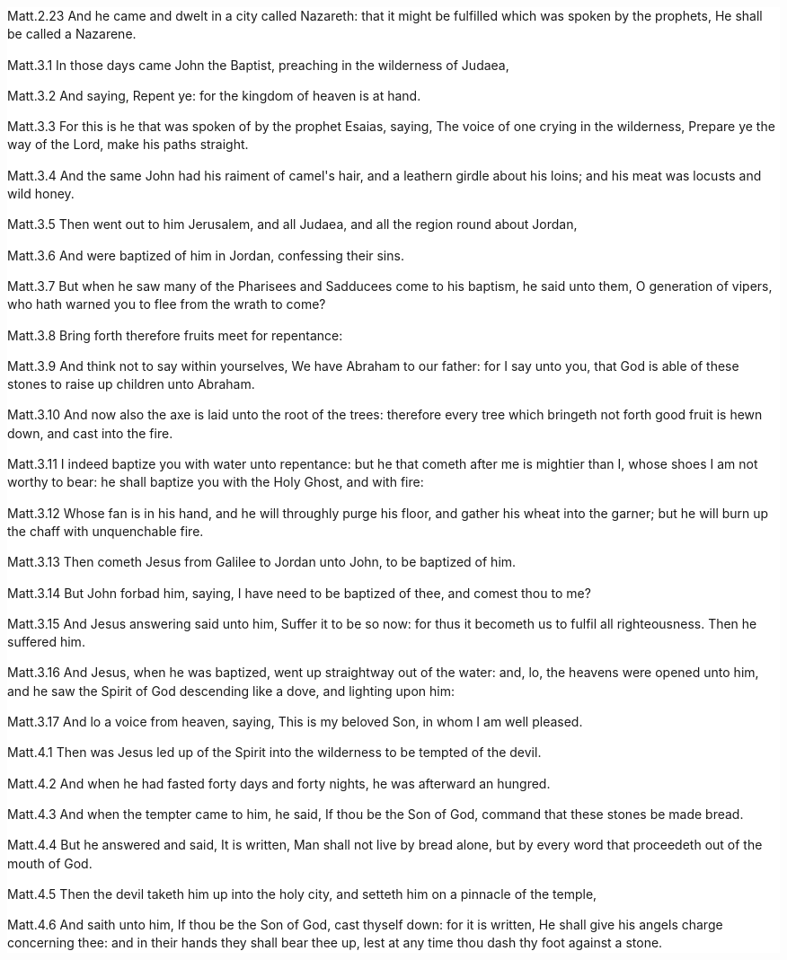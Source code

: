 Matt.2.23 And he came and dwelt in a city called Nazareth: that it might be fulfilled which was spoken by the prophets, He shall be called a Nazarene.

Matt.3.1 In those days came John the Baptist, preaching in the wilderness of Judaea,

Matt.3.2 And saying, Repent ye: for the kingdom of heaven is at hand.

Matt.3.3 For this is he that was spoken of by the prophet Esaias, saying, The voice of one crying in the wilderness, Prepare ye the way of the Lord, make his paths straight.

Matt.3.4 And the same John had his raiment of camel's hair, and a leathern girdle about his loins; and his meat was locusts and wild honey.

Matt.3.5 Then went out to him Jerusalem, and all Judaea, and all the region round about Jordan,

Matt.3.6 And were baptized of him in Jordan, confessing their sins.

Matt.3.7 But when he saw many of the Pharisees and Sadducees come to his baptism, he said unto them, O generation of vipers, who hath warned you to flee from the wrath to come?

Matt.3.8 Bring forth therefore fruits meet for repentance:

Matt.3.9 And think not to say within yourselves, We have Abraham to our father: for I say unto you, that God is able of these stones to raise up children unto Abraham.

Matt.3.10 And now also the axe is laid unto the root of the trees: therefore every tree which bringeth not forth good fruit is hewn down, and cast into the fire.

Matt.3.11 I indeed baptize you with water unto repentance: but he that cometh after me is mightier than I, whose shoes I am not worthy to bear: he shall baptize you with the Holy Ghost, and with fire:

Matt.3.12 Whose fan is in his hand, and he will throughly purge his floor, and gather his wheat into the garner; but he will burn up the chaff with unquenchable fire.

Matt.3.13 Then cometh Jesus from Galilee to Jordan unto John, to be baptized of him.

Matt.3.14 But John forbad him, saying, I have need to be baptized of thee, and comest thou to me?

Matt.3.15 And Jesus answering said unto him, Suffer it to be so now: for thus it becometh us to fulfil all righteousness. Then he suffered him.

Matt.3.16 And Jesus, when he was baptized, went up straightway out of the water: and, lo, the heavens were opened unto him, and he saw the Spirit of God descending like a dove, and lighting upon him:

Matt.3.17 And lo a voice from heaven, saying, This is my beloved Son, in whom I am well pleased.

Matt.4.1 Then was Jesus led up of the Spirit into the wilderness to be tempted of the devil.

Matt.4.2 And when he had fasted forty days and forty nights, he was afterward an hungred.

Matt.4.3 And when the tempter came to him, he said, If thou be the Son of God, command that these stones be made bread.

Matt.4.4 But he answered and said, It is written, Man shall not live by bread alone, but by every word that proceedeth out of the mouth of God.

Matt.4.5 Then the devil taketh him up into the holy city, and setteth him on a pinnacle of the temple,

Matt.4.6 And saith unto him, If thou be the Son of God, cast thyself down: for it is written, He shall give his angels charge concerning thee: and in their hands they shall bear thee up, lest at any time thou dash thy foot against a stone.
